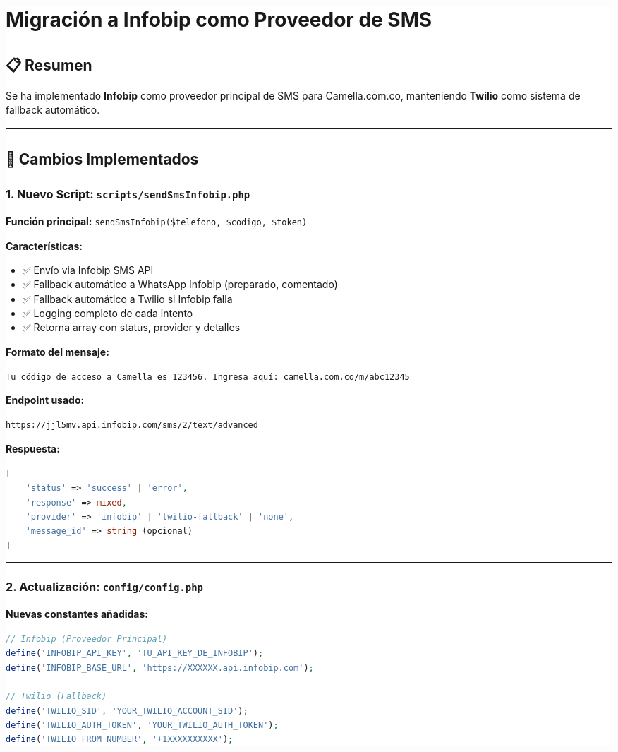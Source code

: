 # Migración a Infobip como Proveedor de SMS

## 📋 Resumen

Se ha implementado **Infobip** como proveedor principal de SMS para Camella.com.co, manteniendo **Twilio** como sistema de fallback automático.

---

## 🎯 Cambios Implementados

### 1. Nuevo Script: `scripts/sendSmsInfobip.php`

**Función principal:** `sendSmsInfobip($telefono, $codigo, $token)`

**Características:**
- ✅ Envío via Infobip SMS API
- ✅ Fallback automático a WhatsApp Infobip (preparado, comentado)
- ✅ Fallback automático a Twilio si Infobip falla
- ✅ Logging completo de cada intento
- ✅ Retorna array con status, provider y detalles

**Formato del mensaje:**
```
Tu código de acceso a Camella es 123456. Ingresa aquí: camella.com.co/m/abc12345
```

**Endpoint usado:**
```
https://jjl5mv.api.infobip.com/sms/2/text/advanced
```

**Respuesta:**
```php
[
    'status' => 'success' | 'error',
    'response' => mixed,
    'provider' => 'infobip' | 'twilio-fallback' | 'none',
    'message_id' => string (opcional)
]
```

---

### 2. Actualización: `config/config.php`

**Nuevas constantes añadidas:**

```php
// Infobip (Proveedor Principal)
define('INFOBIP_API_KEY', 'TU_API_KEY_DE_INFOBIP');
define('INFOBIP_BASE_URL', 'https://XXXXXX.api.infobip.com');

// Twilio (Fallback)
define('TWILIO_SID', 'YOUR_TWILIO_ACCOUNT_SID');
define('TWILIO_AUTH_TOKEN', 'YOUR_TWILIO_AUTH_TOKEN');
define('TWILIO_FROM_NUMBER', '+1XXXXXXXXXX');
```
